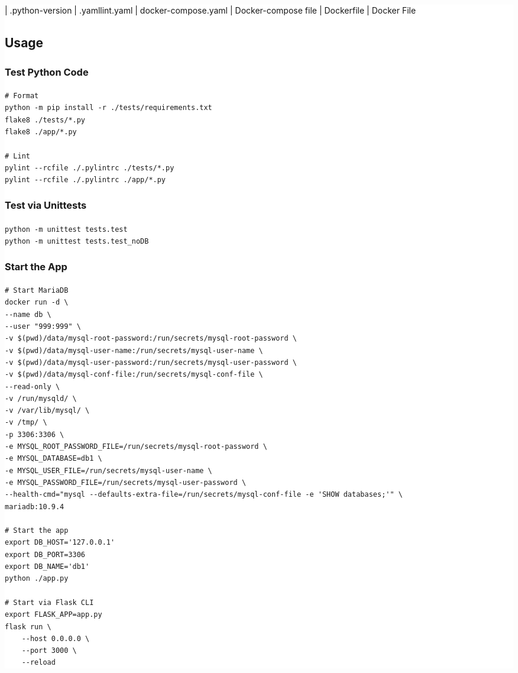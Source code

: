 | .python-version
| .yamllint.yaml
| docker-compose.yaml     | Docker-compose file
| Dockerfile              | Docker File

## Usage

### Test Python Code

```commandline
# Format
python -m pip install -r ./tests/requirements.txt
flake8 ./tests/*.py 
flake8 ./app/*.py 

# Lint
pylint --rcfile ./.pylintrc ./tests/*.py 
pylint --rcfile ./.pylintrc ./app/*.py 
```

### Test via Unittests

```commandline
python -m unittest tests.test
python -m unittest tests.test_noDB
```

### Start the App

```commandline
# Start MariaDB
docker run -d \
--name db \
--user "999:999" \
-v $(pwd)/data/mysql-root-password:/run/secrets/mysql-root-password \
-v $(pwd)/data/mysql-user-name:/run/secrets/mysql-user-name \
-v $(pwd)/data/mysql-user-password:/run/secrets/mysql-user-password \
-v $(pwd)/data/mysql-conf-file:/run/secrets/mysql-conf-file \
--read-only \
-v /run/mysqld/ \
-v /var/lib/mysql/ \
-v /tmp/ \
-p 3306:3306 \
-e MYSQL_ROOT_PASSWORD_FILE=/run/secrets/mysql-root-password \
-e MYSQL_DATABASE=db1 \
-e MYSQL_USER_FILE=/run/secrets/mysql-user-name \
-e MYSQL_PASSWORD_FILE=/run/secrets/mysql-user-password \
--health-cmd="mysql --defaults-extra-file=/run/secrets/mysql-conf-file -e 'SHOW databases;'" \
mariadb:10.9.4

# Start the app
export DB_HOST='127.0.0.1'
export DB_PORT=3306
export DB_NAME='db1'
python ./app.py

# Start via Flask CLI
export FLASK_APP=app.py
flask run \
    --host 0.0.0.0 \
    --port 3000 \
    --reload
```
